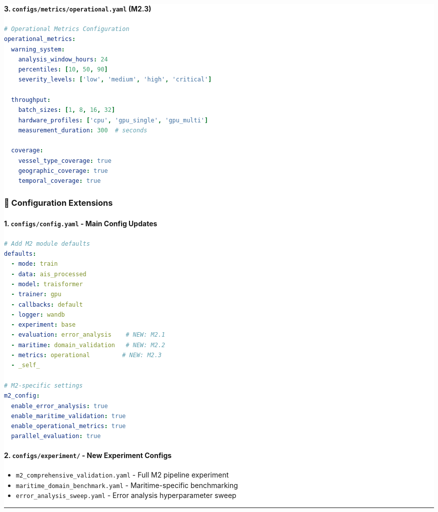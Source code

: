 #### 3. `configs/metrics/operational.yaml` (M2.3)
```yaml
# Operational Metrics Configuration
operational_metrics:
  warning_system:
    analysis_window_hours: 24
    percentiles: [10, 50, 90]
    severity_levels: ['low', 'medium', 'high', 'critical']

  throughput:
    batch_sizes: [1, 8, 16, 32]
    hardware_profiles: ['cpu', 'gpu_single', 'gpu_multi']
    measurement_duration: 300  # seconds

  coverage:
    vessel_type_coverage: true
    geographic_coverage: true
    temporal_coverage: true
```

### 🔄 Configuration Extensions

#### 1. `configs/config.yaml` - Main Config Updates
```yaml
# Add M2 module defaults
defaults:
  - mode: train
  - data: ais_processed
  - model: traisformer
  - trainer: gpu
  - callbacks: default
  - logger: wandb
  - experiment: base
  - evaluation: error_analysis    # NEW: M2.1
  - maritime: domain_validation   # NEW: M2.2
  - metrics: operational         # NEW: M2.3
  - _self_

# M2-specific settings
m2_config:
  enable_error_analysis: true
  enable_maritime_validation: true
  enable_operational_metrics: true
  parallel_evaluation: true
```

#### 2. `configs/experiment/` - New Experiment Configs
- `m2_comprehensive_validation.yaml` - Full M2 pipeline experiment
- `maritime_domain_benchmark.yaml` - Maritime-specific benchmarking
- `error_analysis_sweep.yaml` - Error analysis hyperparameter sweep

---
